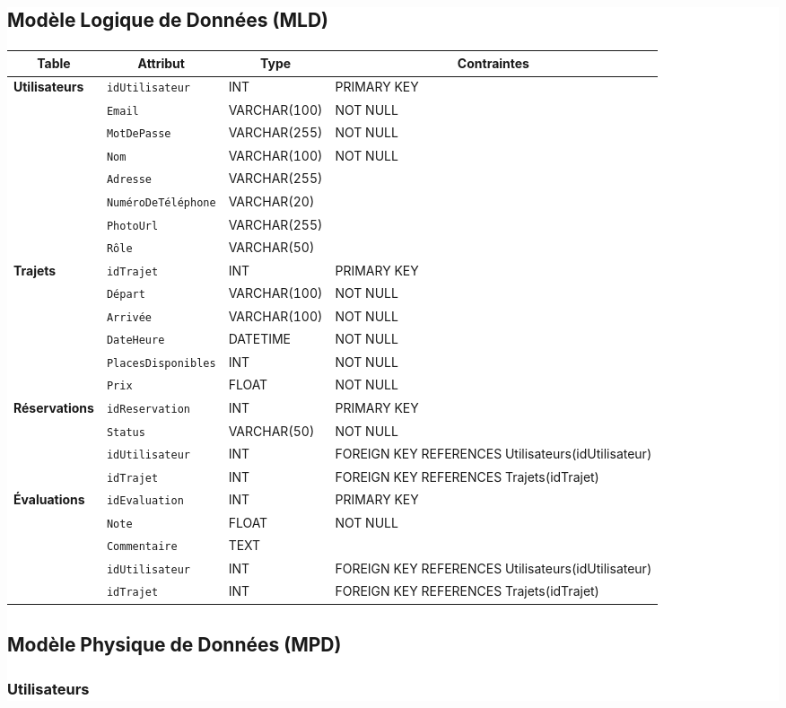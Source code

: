 

## Modèle Logique de Données (MLD)

| Table         | Attribut           | Type                  | Contraintes                          |
|---------------|--------------------|-----------------------|--------------------------------------|
| **Utilisateurs** | `idUtilisateur`     | INT                   | PRIMARY KEY                          |
|               | `Email`            | VARCHAR(100)          | NOT NULL                             |
|               | `MotDePasse`       | VARCHAR(255)          | NOT NULL                             |
|               | `Nom`              | VARCHAR(100)          | NOT NULL                             |
|               | `Adresse`          | VARCHAR(255)          |                                      |
|               | `NuméroDeTéléphone`| VARCHAR(20)           |                                      |
|               | `PhotoUrl`         | VARCHAR(255)          |                                      |
|               | `Rôle`             | VARCHAR(50)           |                                      |
| **Trajets**   | `idTrajet`         | INT                   | PRIMARY KEY                          |
|               | `Départ`           | VARCHAR(100)          | NOT NULL                             |
|               | `Arrivée`          | VARCHAR(100)          | NOT NULL                             |
|               | `DateHeure`        | DATETIME              | NOT NULL                             |
|               | `PlacesDisponibles`| INT                   | NOT NULL                             |
|               | `Prix`             | FLOAT                 | NOT NULL                             |
| **Réservations** | `idReservation` | INT                   | PRIMARY KEY                          |
|               | `Status`           | VARCHAR(50)           | NOT NULL                             |
|               | `idUtilisateur`    | INT                   | FOREIGN KEY REFERENCES Utilisateurs(idUtilisateur) |
|               | `idTrajet`         | INT                   | FOREIGN KEY REFERENCES Trajets(idTrajet) |
| **Évaluations** | `idEvaluation`   | INT                   | PRIMARY KEY                          |
|               | `Note`             | FLOAT                 | NOT NULL                             |
|               | `Commentaire`      | TEXT                  |                                      |
|               | `idUtilisateur`    | INT                   | FOREIGN KEY REFERENCES Utilisateurs(idUtilisateur) |
|               | `idTrajet`         | INT                   | FOREIGN KEY REFERENCES Trajets(idTrajet) |


## Modèle Physique de Données (MPD)

### Utilisateurs

